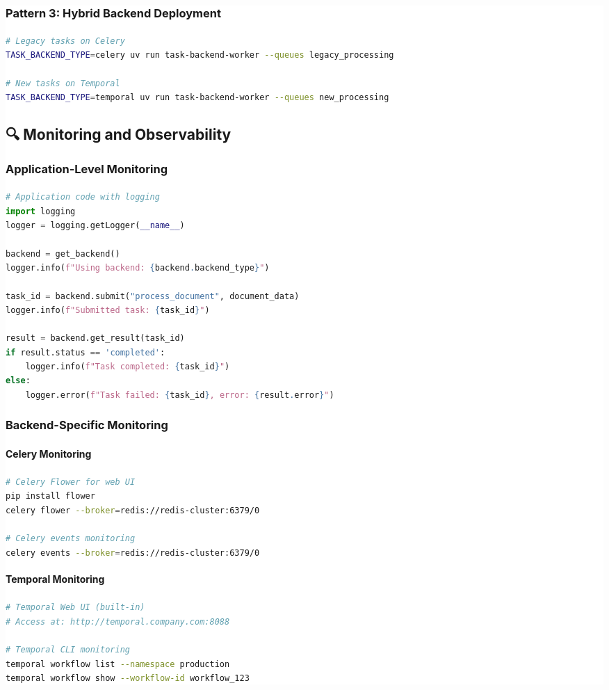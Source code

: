 ### **Pattern 3: Hybrid Backend Deployment**
```bash
# Legacy tasks on Celery
TASK_BACKEND_TYPE=celery uv run task-backend-worker --queues legacy_processing

# New tasks on Temporal
TASK_BACKEND_TYPE=temporal uv run task-backend-worker --queues new_processing
```

## 🔍 **Monitoring and Observability**

### **Application-Level Monitoring**
```python
# Application code with logging
import logging
logger = logging.getLogger(__name__)

backend = get_backend()
logger.info(f"Using backend: {backend.backend_type}")

task_id = backend.submit("process_document", document_data)
logger.info(f"Submitted task: {task_id}")

result = backend.get_result(task_id)
if result.status == 'completed':
    logger.info(f"Task completed: {task_id}")
else:
    logger.error(f"Task failed: {task_id}, error: {result.error}")
```

### **Backend-Specific Monitoring**

#### **Celery Monitoring**
```bash
# Celery Flower for web UI
pip install flower
celery flower --broker=redis://redis-cluster:6379/0

# Celery events monitoring
celery events --broker=redis://redis-cluster:6379/0
```

#### **Temporal Monitoring**
```bash
# Temporal Web UI (built-in)
# Access at: http://temporal.company.com:8088

# Temporal CLI monitoring
temporal workflow list --namespace production
temporal workflow show --workflow-id workflow_123
```

